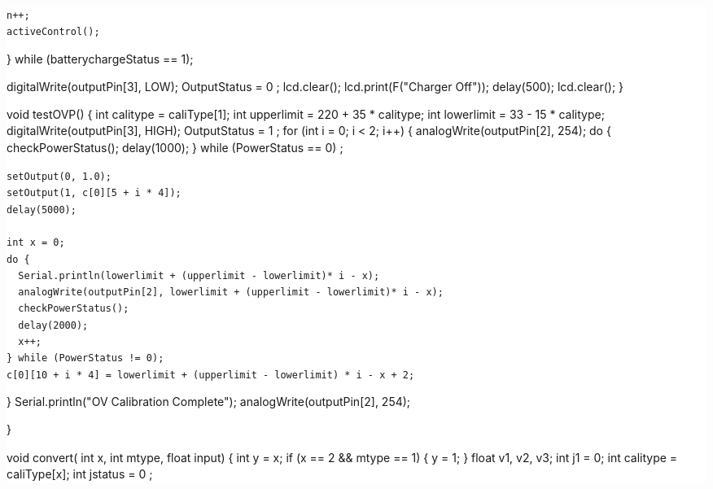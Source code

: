     n++;
    activeControl();

  } while (batterychargeStatus == 1);

  digitalWrite(outputPin[3], LOW);
  OutputStatus = 0 ;
  lcd.clear();
  lcd.print(F("Charger Off"));
  delay(500);
  lcd.clear();
}


void testOVP() {
  int calitype = caliType[1];
  int upperlimit = 220 + 35 * calitype;
  int lowerlimit = 33 - 15 * calitype;
  digitalWrite(outputPin[3], HIGH);
  OutputStatus = 1 ;
  for (int i = 0; i < 2; i++) {
    analogWrite(outputPin[2], 254);
    do {
      checkPowerStatus();
      delay(1000);
    } while (PowerStatus == 0) ;

    setOutput(0, 1.0);
    setOutput(1, c[0][5 + i * 4]);
    delay(5000);

    int x = 0;
    do {
      Serial.println(lowerlimit + (upperlimit - lowerlimit)* i - x);
      analogWrite(outputPin[2], lowerlimit + (upperlimit - lowerlimit)* i - x);
      checkPowerStatus();
      delay(2000);
      x++;
    } while (PowerStatus != 0);
    c[0][10 + i * 4] = lowerlimit + (upperlimit - lowerlimit) * i - x + 2;
  }
  Serial.println("OV Calibration Complete");
  analogWrite(outputPin[2], 254);

}


void convert( int x, int mtype, float input) {
  int y = x;
  if (x == 2 && mtype == 1) {
    y = 1;
  }
  float v1, v2, v3;
  int  j1 = 0;
  int calitype = caliType[x];
  int  jstatus = 0 ;
